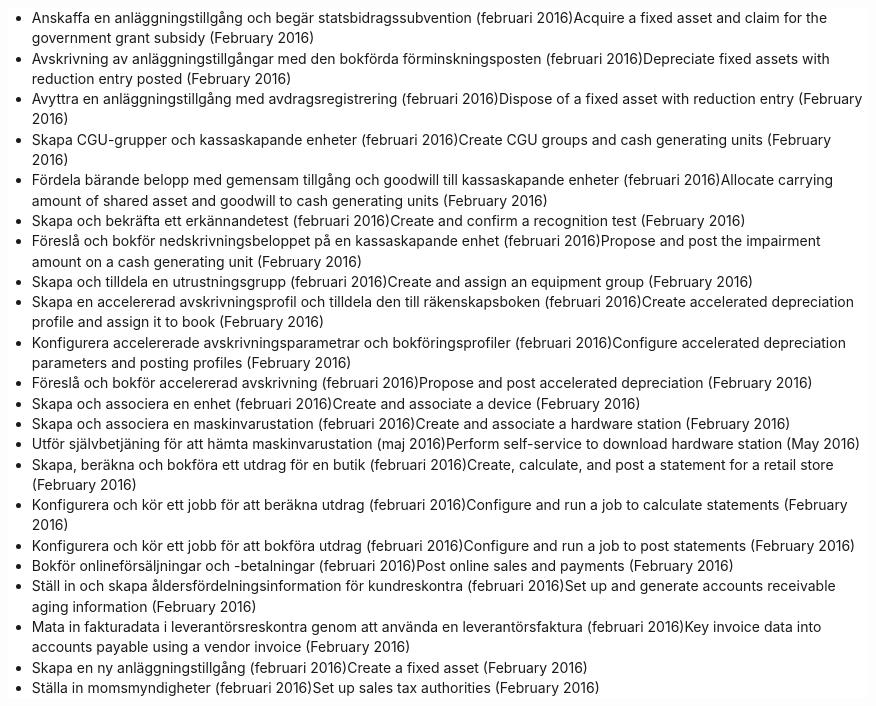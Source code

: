 - <span data-ttu-id="8d981-245">Anskaffa en anläggningstillgång och begär statsbidragssubvention (februari 2016)</span><span class="sxs-lookup"><span data-stu-id="8d981-245">Acquire a fixed asset and claim for the government grant subsidy (February 2016)</span></span>
- <span data-ttu-id="8d981-246">Avskrivning av anläggningstillgångar med den bokförda förminskningsposten (februari 2016)</span><span class="sxs-lookup"><span data-stu-id="8d981-246">Depreciate fixed assets with reduction entry posted (February 2016)</span></span>
- <span data-ttu-id="8d981-247">Avyttra en anläggningstillgång med avdragsregistrering (februari 2016)</span><span class="sxs-lookup"><span data-stu-id="8d981-247">Dispose of a fixed asset with reduction entry (February 2016)</span></span>
- <span data-ttu-id="8d981-248">Skapa CGU-grupper och kassaskapande enheter (februari 2016)</span><span class="sxs-lookup"><span data-stu-id="8d981-248">Create CGU groups and cash generating units (February 2016)</span></span>
- <span data-ttu-id="8d981-249">Fördela bärande belopp med gemensam tillgång och goodwill till kassaskapande enheter (februari 2016)</span><span class="sxs-lookup"><span data-stu-id="8d981-249">Allocate carrying amount of shared asset and goodwill to cash generating units (February 2016)</span></span>
- <span data-ttu-id="8d981-250">Skapa och bekräfta ett erkännandetest (februari 2016)</span><span class="sxs-lookup"><span data-stu-id="8d981-250">Create and confirm a recognition test (February 2016)</span></span>
- <span data-ttu-id="8d981-251">Föreslå och bokför nedskrivningsbeloppet på en kassaskapande enhet (februari 2016)</span><span class="sxs-lookup"><span data-stu-id="8d981-251">Propose and post the impairment amount on a cash generating unit (February 2016)</span></span>
- <span data-ttu-id="8d981-252">Skapa och tilldela en utrustningsgrupp (februari 2016)</span><span class="sxs-lookup"><span data-stu-id="8d981-252">Create and assign an equipment group (February 2016)</span></span>
- <span data-ttu-id="8d981-253">Skapa en accelererad avskrivningsprofil och tilldela den till räkenskapsboken (februari 2016)</span><span class="sxs-lookup"><span data-stu-id="8d981-253">Create accelerated depreciation profile and assign it to book (February 2016)</span></span>
- <span data-ttu-id="8d981-254">Konfigurera accelererade avskrivningsparametrar och bokföringsprofiler (februari 2016)</span><span class="sxs-lookup"><span data-stu-id="8d981-254">Configure accelerated depreciation parameters and posting profiles (February 2016)</span></span>
- <span data-ttu-id="8d981-255">Föreslå och bokför accelererad avskrivning (februari 2016)</span><span class="sxs-lookup"><span data-stu-id="8d981-255">Propose and post accelerated depreciation (February 2016)</span></span>
- <span data-ttu-id="8d981-256"> Skapa och associera en enhet (februari 2016)</span><span class="sxs-lookup"><span data-stu-id="8d981-256">Create and associate a device (February 2016)</span></span>
- <span data-ttu-id="8d981-257"> Skapa och associera en maskinvarustation (februari 2016)</span><span class="sxs-lookup"><span data-stu-id="8d981-257">Create and associate a hardware station (February 2016)</span></span>
- <span data-ttu-id="8d981-258"> Utför självbetjäning för att hämta maskinvarustation (maj 2016)</span><span class="sxs-lookup"><span data-stu-id="8d981-258">Perform self-service to download hardware station (May 2016)</span></span>
- <span data-ttu-id="8d981-259"> Skapa, beräkna och bokföra ett utdrag för en butik (februari 2016)</span><span class="sxs-lookup"><span data-stu-id="8d981-259">Create, calculate, and post a statement for a retail store (February 2016)</span></span>
- <span data-ttu-id="8d981-260"> Konfigurera och kör ett jobb för att beräkna utdrag (februari 2016)</span><span class="sxs-lookup"><span data-stu-id="8d981-260">Configure and run a job to calculate statements (February 2016)</span></span>
- <span data-ttu-id="8d981-261"> Konfigurera och kör ett jobb för att bokföra utdrag (februari 2016)</span><span class="sxs-lookup"><span data-stu-id="8d981-261">Configure and run a job to post statements (February 2016)</span></span>
- <span data-ttu-id="8d981-262"> Bokför onlineförsäljningar och -betalningar (februari 2016)</span><span class="sxs-lookup"><span data-stu-id="8d981-262">Post online sales and payments (February 2016)</span></span>
- <span data-ttu-id="8d981-263">Ställ in och skapa åldersfördelningsinformation för kundreskontra (februari 2016)</span><span class="sxs-lookup"><span data-stu-id="8d981-263">Set up and generate accounts receivable aging information (February 2016)</span></span>
- <span data-ttu-id="8d981-264">Mata in fakturadata i leverantörsreskontra genom att använda en leverantörsfaktura (februari 2016)</span><span class="sxs-lookup"><span data-stu-id="8d981-264">Key invoice data into accounts payable using a vendor invoice (February 2016)</span></span>
- <span data-ttu-id="8d981-265">Skapa en ny anläggningstillgång (februari 2016)</span><span class="sxs-lookup"><span data-stu-id="8d981-265">Create a fixed asset (February 2016)</span></span>
- <span data-ttu-id="8d981-266">Ställa in momsmyndigheter (februari 2016)</span><span class="sxs-lookup"><span data-stu-id="8d981-266">Set up sales tax authorities (February 2016)</span></span>